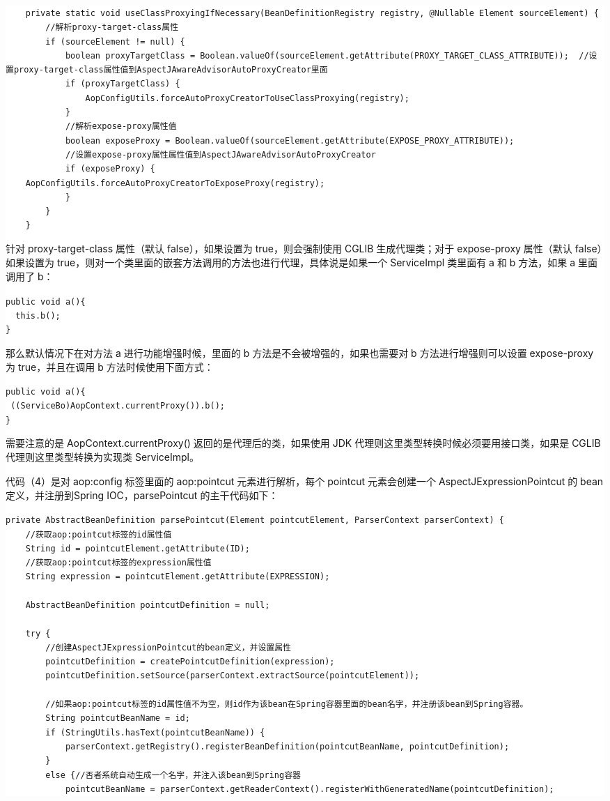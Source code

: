 ```
    private static void useClassProxyingIfNecessary(BeanDefinitionRegistry registry, @Nullable Element sourceElement) {
        //解析proxy-target-class属性
        if (sourceElement != null) {
            boolean proxyTargetClass = Boolean.valueOf(sourceElement.getAttribute(PROXY_TARGET_CLASS_ATTRIBUTE));  //设置proxy-target-class属性值到AspectJAwareAdvisorAutoProxyCreator里面
            if (proxyTargetClass) {
                AopConfigUtils.forceAutoProxyCreatorToUseClassProxying(registry);
            }
            //解析expose-proxy属性值
            boolean exposeProxy = Boolean.valueOf(sourceElement.getAttribute(EXPOSE_PROXY_ATTRIBUTE));        
            //设置expose-proxy属性属性值到AspectJAwareAdvisorAutoProxyCreator
            if (exposeProxy) {
    AopConfigUtils.forceAutoProxyCreatorToExposeProxy(registry);
            }
        }
    }
```

针对 proxy-target-class 属性（默认 false），如果设置为 true，则会强制使用 CGLIB 生成代理类；对于 expose-proxy 属性（默认 false）如果设置为 true，则对一个类里面的嵌套方法调用的方法也进行代理，具体说是如果一个 ServiceImpl 类里面有 a 和 b 方法，如果 a 里面调用了 b：

```
public void a(){
  this.b();
}
```

那么默认情况下在对方法 a 进行功能增强时候，里面的 b 方法是不会被增强的，如果也需要对 b 方法进行增强则可以设置 expose-proxy 为 true，并且在调用 b 方法时候使用下面方式：

```
public void a(){
 ((ServiceBo)AopContext.currentProxy()).b();
}
```

需要注意的是 AopContext.currentProxy() 返回的是代理后的类，如果使用 JDK 代理则这里类型转换时候必须要用接口类，如果是 CGLIB 代理则这里类型转换为实现类 ServiceImpl。

代码（4）是对 aop:config 标签里面的 aop:pointcut 元素进行解析，每个 pointcut 元素会创建一个 AspectJExpressionPointcut 的 bean 定义，并注册到Spring IOC，parsePointcut 的主干代码如下：

```
private AbstractBeanDefinition parsePointcut(Element pointcutElement, ParserContext parserContext) {
    //获取aop:pointcut标签的id属性值
    String id = pointcutElement.getAttribute(ID);
    //获取aop:pointcut标签的expression属性值
    String expression = pointcutElement.getAttribute(EXPRESSION);

    AbstractBeanDefinition pointcutDefinition = null;

    try {
        //创建AspectJExpressionPointcut的bean定义，并设置属性
        pointcutDefinition = createPointcutDefinition(expression);
        pointcutDefinition.setSource(parserContext.extractSource(pointcutElement));

        //如果aop:pointcut标签的id属性值不为空，则id作为该bean在Spring容器里面的bean名字，并注册该bean到Spring容器。
        String pointcutBeanName = id;
        if (StringUtils.hasText(pointcutBeanName)) {
            parserContext.getRegistry().registerBeanDefinition(pointcutBeanName, pointcutDefinition);
        }
        else {//否者系统自动生成一个名字，并注入该bean到Spring容器
            pointcutBeanName = parserContext.getReaderContext().registerWithGeneratedName(pointcutDefinition);
```